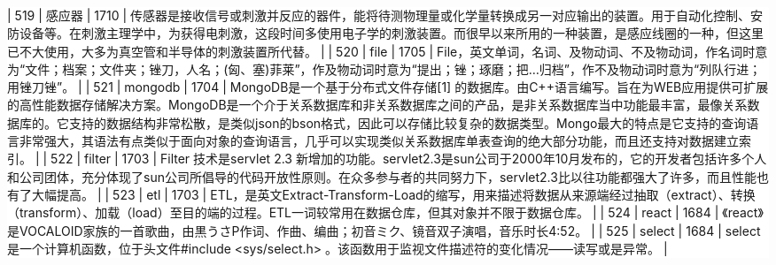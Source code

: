 | 519 | 感应器                     | 1710 | 传感器是接收信号或刺激并反应的器件，能将待测物理量或化学量转换成另一对应输出的装置。用于自动化控制、安防设备等。在刺激主理学中，为获得电刺激，这段时间多使用电子学的刺激装置。而很早以来所用的一种装置，是感应线圈的一种，但这里已不大使用，大多为真空管和半导体的刺激装置所代替。                                                                                                                                                                                                                                                                                                                                                                                                                                                                                                                                                                                                                                  |
| 520 | file                    | 1705 | File，英文单词，名词、及物动词、不及物动词，作名词时意为“文件；档案；文件夹；锉刀，人名；(匈、塞)菲莱”，作及物动词时意为“提出；锉；琢磨；把…归档”，作不及物动词时意为“列队行进；用锉刀锉”。                                                                                                                                                                                                                                                                                                                                                                                                                                                                                                                                                                                                                                                                       |
| 521 | mongodb                 | 1704 | MongoDB是一个基于分布式文件存储[1] 的数据库。由C++语言编写。旨在为WEB应用提供可扩展的高性能数据存储解决方案。MongoDB是一个介于关系数据库和非关系数据库之间的产品，是非关系数据库当中功能最丰富，最像关系数据库的。它支持的数据结构非常松散，是类似json的bson格式，因此可以存储比较复杂的数据类型。Mongo最大的特点是它支持的查询语言非常强大，其语法有点类似于面向对象的查询语言，几乎可以实现类似关系数据库单表查询的绝大部分功能，而且还支持对数据建立索引。                                                                                                                                                                                                                                                                                                                                                                                                                                                                                                                          |
| 522 | filter                  | 1703 | Filter 技术是servlet 2.3 新增加的功能。servlet2.3是sun公司于2000年10月发布的，它的开发者包括许多个人和公司团体，充分体现了sun公司所倡导的代码开放性原则。在众多参与者的共同努力下，servlet2.3比以往功能都强大了许多，而且性能也有了大幅提高。                                                                                                                                                                                                                                                                                                                                                                                                                                                                                                                                                                                                                           |
| 523 | etl                     | 1703 | ETL，是英文Extract-Transform-Load的缩写，用来描述将数据从来源端经过抽取（extract）、转换（transform）、加载（load）至目的端的过程。ETL一词较常用在数据仓库，但其对象并不限于数据仓库。                                                                                                                                                                                                                                                                                                                                                                                                                                                                                                                                                                                                                                                        |
| 524 | react                   | 1684 | 《react》是VOCALOID家族的一首歌曲，由黒うさP作词、作曲、编曲；初音ミク、镜音双子演唱，音乐时长4:52。                                                                                                                                                                                                                                                                                                                                                                                                                                                                                                                                                                                                                                                                                                                |
| 525 | select                  | 1684 | select是一个计算机函数，位于头文件#include <sys/select.h> 。该函数用于监视文件描述符的变化情况——读写或是异常。                                                                                                                                                                                                                                                                                                                                                                                                                                                                                                                                                                                                                                                                                                    |